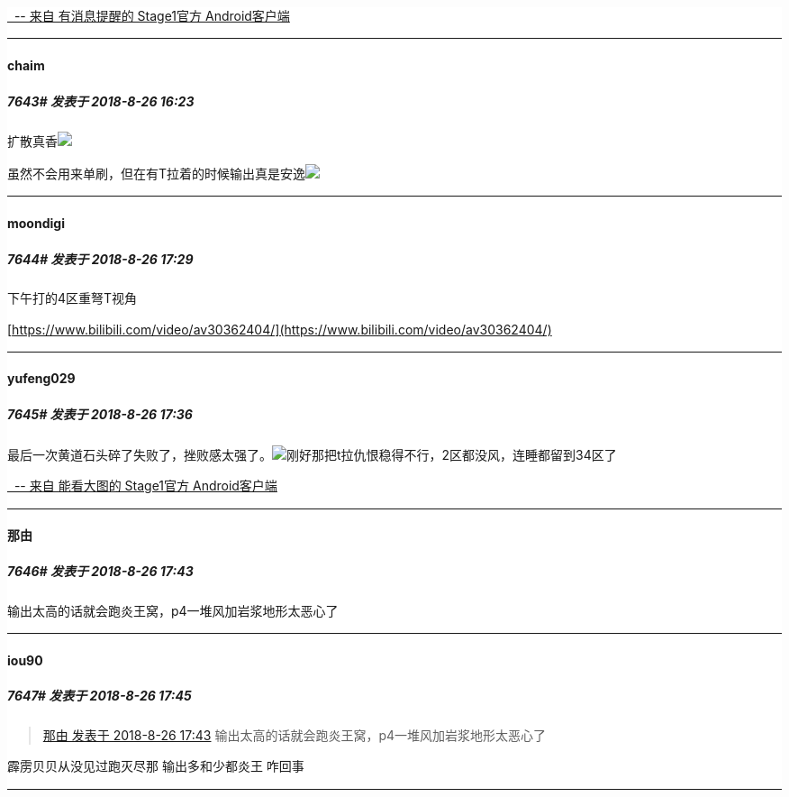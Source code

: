 [  -- 来自 有消息提醒的 Stage1官方 Android客户端](https://www.coolapk.com/apk/140634)


-----

####  chaim  
##### 7643#       发表于 2018-8-26 16:23


扩散真香<img src="https://static.saraba1st.com/image/smiley/face2017/069.png" referrerpolicy="no-referrer">

虽然不会用来单刷，但在有T拉着的时候输出真是安逸<img src="https://static.saraba1st.com/image/smiley/face2017/068.png" referrerpolicy="no-referrer">


-----

####  moondigi  
##### 7644#       发表于 2018-8-26 17:29


下午打的4区重弩T视角

[https://www.bilibili.com/video/av30362404/](https://www.bilibili.com/video/av30362404/)


-----

####  yufeng029  
##### 7645#       发表于 2018-8-26 17:36


最后一次黄道石头碎了失败了，挫败感太强了。<img src="https://static.saraba1st.com/image/smiley/face2017/001.png" referrerpolicy="no-referrer">刚好那把t拉仇恨稳得不行，2区都没风，连睡都留到34区了

[  -- 来自 能看大图的 Stage1官方 Android客户端](https://www.coolapk.com/apk/140634)


-----

####  那由  
##### 7646#       发表于 2018-8-26 17:43


输出太高的话就会跑炎王窝，p4一堆风加岩浆地形太恶心了


-----

####  iou90  
##### 7647#       发表于 2018-8-26 17:45


<blockquote><a href="httphttps://bbs.saraba1st.com/2b/forum.php?mod=redirect&amp;goto=findpost&amp;pid=40768351&amp;ptid=1515235" target="_blank">那由 发表于 2018-8-26 17:43</a>
输出太高的话就会跑炎王窝，p4一堆风加岩浆地形太恶心了</blockquote>
霹雳贝贝从没见过跑灭尽那 输出多和少都炎王 咋回事


-----

